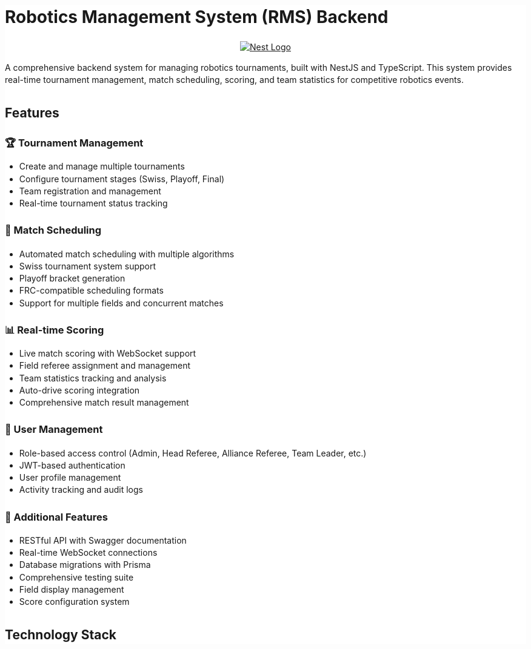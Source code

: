 # Robotics Management System (RMS) Backend

<p align="center">
  <a href="http://nestjs.com/" target="blank"><img src="https://nestjs.com/img/logo-small.svg" width="120" alt="Nest Logo" /></a>
</p>

A comprehensive backend system for managing robotics tournaments, built with NestJS and TypeScript. This system provides real-time tournament management, match scheduling, scoring, and team statistics for competitive robotics events.

## Features

### 🏆 Tournament Management
- Create and manage multiple tournaments
- Configure tournament stages (Swiss, Playoff, Final)
- Team registration and management
- Real-time tournament status tracking

### 📅 Match Scheduling
- Automated match scheduling with multiple algorithms
- Swiss tournament system support
- Playoff bracket generation
- FRC-compatible scheduling formats
- Support for multiple fields and concurrent matches

### 📊 Real-time Scoring
- Live match scoring with WebSocket support
- Field referee assignment and management
- Team statistics tracking and analysis
- Auto-drive scoring integration
- Comprehensive match result management

### 👥 User Management
- Role-based access control (Admin, Head Referee, Alliance Referee, Team Leader, etc.)
- JWT-based authentication
- User profile management
- Activity tracking and audit logs

### 🔧 Additional Features
- RESTful API with Swagger documentation
- Real-time WebSocket connections
- Database migrations with Prisma
- Comprehensive testing suite
- Field display management
- Score configuration system

## Technology Stack
